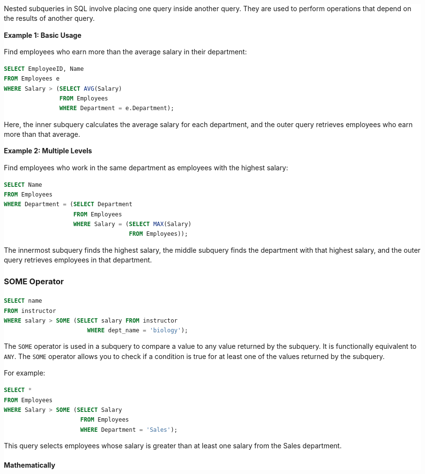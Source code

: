 Nested subqueries in SQL involve placing one query inside another query. They are used to perform operations that depend on the results of another query. 

**Example 1: Basic Usage**

Find employees who earn more than the average salary in their department:
```sql
SELECT EmployeeID, Name
FROM Employees e
WHERE Salary > (SELECT AVG(Salary)
                FROM Employees
                WHERE Department = e.Department);
```
Here, the inner subquery calculates the average salary for each department, and the outer query retrieves employees who earn more than that average.

**Example 2: Multiple Levels**

Find employees who work in the same department as employees with the highest salary:
```sql
SELECT Name
FROM Employees
WHERE Department = (SELECT Department
                    FROM Employees
                    WHERE Salary = (SELECT MAX(Salary)
                                    FROM Employees));
```
The innermost subquery finds the highest salary, the middle subquery finds the department with that highest salary, and the outer query retrieves employees in that department.

### SOME Operator

```sql
SELECT name
FROM instructor
WHERE salary > SOME (SELECT salary FROM instructor
                        WHERE dept_name = 'biology');
```

The `SOME` operator is used in a subquery to compare a value to any value returned by the subquery. It is functionally equivalent to `ANY`. The `SOME` operator allows you to check if a condition is true for at least one of the values returned by the subquery.

For example:
```sql
SELECT * 
FROM Employees 
WHERE Salary > SOME (SELECT Salary 
                      FROM Employees 
                      WHERE Department = 'Sales');
```
This query selects employees whose salary is greater than at least one salary from the Sales department.


#### Mathematically
